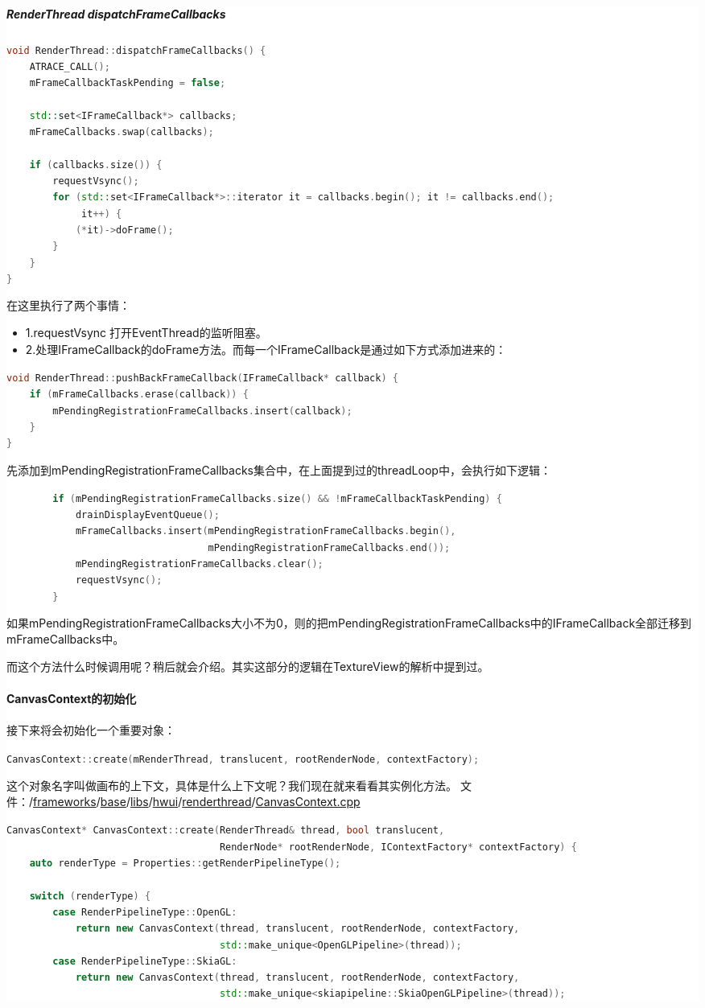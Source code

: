 ##### RenderThread dispatchFrameCallbacks
```cpp
void RenderThread::dispatchFrameCallbacks() {
    ATRACE_CALL();
    mFrameCallbackTaskPending = false;

    std::set<IFrameCallback*> callbacks;
    mFrameCallbacks.swap(callbacks);

    if (callbacks.size()) {
        requestVsync();
        for (std::set<IFrameCallback*>::iterator it = callbacks.begin(); it != callbacks.end();
             it++) {
            (*it)->doFrame();
        }
    }
}
```
在这里执行了两个事情：
- 1.requestVsync 打开EventThread的监听阻塞。
- 2.处理IFrameCallback的doFrame方法。而每一个IFrameCallback是通过如下方式添加进来的：
```cpp
void RenderThread::pushBackFrameCallback(IFrameCallback* callback) {
    if (mFrameCallbacks.erase(callback)) {
        mPendingRegistrationFrameCallbacks.insert(callback);
    }
}
```
先添加到mPendingRegistrationFrameCallbacks集合中，在上面提到过的threadLoop中，会执行如下逻辑：
```cpp
        if (mPendingRegistrationFrameCallbacks.size() && !mFrameCallbackTaskPending) {
            drainDisplayEventQueue();
            mFrameCallbacks.insert(mPendingRegistrationFrameCallbacks.begin(),
                                   mPendingRegistrationFrameCallbacks.end());
            mPendingRegistrationFrameCallbacks.clear();
            requestVsync();
        }
```
如果mPendingRegistrationFrameCallbacks大小不为0，则的把mPendingRegistrationFrameCallbacks中的IFrameCallback全部迁移到mFrameCallbacks中。

而这个方法什么时候调用呢？稍后就会介绍。其实这部分的逻辑在TextureView的解析中提到过。

#### CanvasContext的初始化
接下来将会初始化一个重要对象：
```cpp
CanvasContext::create(mRenderThread, translucent, rootRenderNode, contextFactory);
```
这个对象名字叫做画布的上下文，具体是什么上下文呢？我们现在就来看看其实例化方法。
文件：/[frameworks](http://androidxref.com/9.0.0_r3/xref/frameworks/)/[base](http://androidxref.com/9.0.0_r3/xref/frameworks/base/)/[libs](http://androidxref.com/9.0.0_r3/xref/frameworks/base/libs/)/[hwui](http://androidxref.com/9.0.0_r3/xref/frameworks/base/libs/hwui/)/[renderthread](http://androidxref.com/9.0.0_r3/xref/frameworks/base/libs/hwui/renderthread/)/[CanvasContext.cpp](http://androidxref.com/9.0.0_r3/xref/frameworks/base/libs/hwui/renderthread/CanvasContext.cpp)
```cpp
CanvasContext* CanvasContext::create(RenderThread& thread, bool translucent,
                                     RenderNode* rootRenderNode, IContextFactory* contextFactory) {
    auto renderType = Properties::getRenderPipelineType();

    switch (renderType) {
        case RenderPipelineType::OpenGL:
            return new CanvasContext(thread, translucent, rootRenderNode, contextFactory,
                                     std::make_unique<OpenGLPipeline>(thread));
        case RenderPipelineType::SkiaGL:
            return new CanvasContext(thread, translucent, rootRenderNode, contextFactory,
                                     std::make_unique<skiapipeline::SkiaOpenGLPipeline>(thread));
```